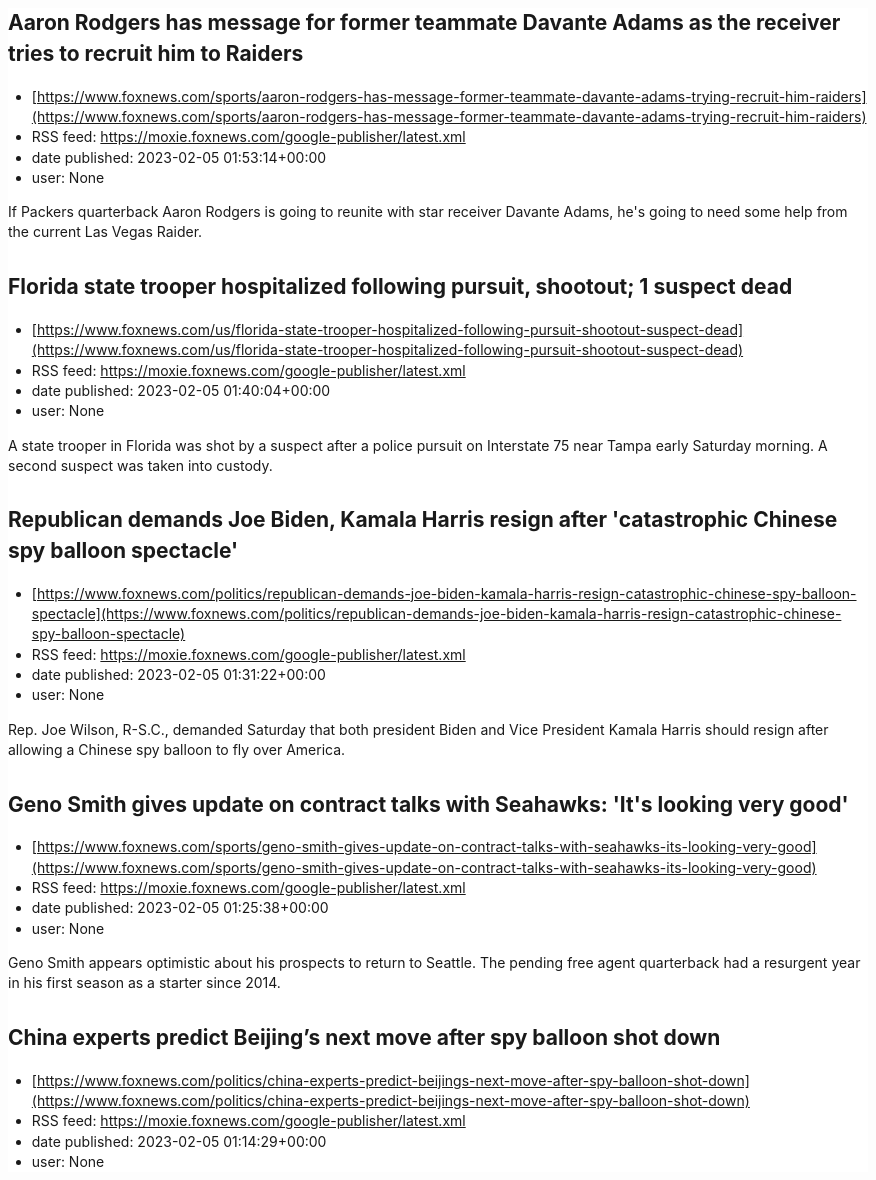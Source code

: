 ## Aaron Rodgers has message for former teammate Davante Adams as the receiver tries to recruit him to Raiders
 - [https://www.foxnews.com/sports/aaron-rodgers-has-message-former-teammate-davante-adams-trying-recruit-him-raiders](https://www.foxnews.com/sports/aaron-rodgers-has-message-former-teammate-davante-adams-trying-recruit-him-raiders)
 - RSS feed: https://moxie.foxnews.com/google-publisher/latest.xml
 - date published: 2023-02-05 01:53:14+00:00
 - user: None

If Packers quarterback Aaron Rodgers is going to reunite with star receiver Davante Adams, he's going to need some help from the current Las Vegas Raider.

## Florida state trooper hospitalized following pursuit, shootout; 1 suspect dead
 - [https://www.foxnews.com/us/florida-state-trooper-hospitalized-following-pursuit-shootout-suspect-dead](https://www.foxnews.com/us/florida-state-trooper-hospitalized-following-pursuit-shootout-suspect-dead)
 - RSS feed: https://moxie.foxnews.com/google-publisher/latest.xml
 - date published: 2023-02-05 01:40:04+00:00
 - user: None

A state trooper in Florida was shot by a suspect after a police pursuit on Interstate 75 near Tampa early Saturday morning. A second suspect was taken into custody.

## Republican demands Joe Biden, Kamala Harris resign after 'catastrophic Chinese spy balloon spectacle'
 - [https://www.foxnews.com/politics/republican-demands-joe-biden-kamala-harris-resign-catastrophic-chinese-spy-balloon-spectacle](https://www.foxnews.com/politics/republican-demands-joe-biden-kamala-harris-resign-catastrophic-chinese-spy-balloon-spectacle)
 - RSS feed: https://moxie.foxnews.com/google-publisher/latest.xml
 - date published: 2023-02-05 01:31:22+00:00
 - user: None

Rep. Joe Wilson, R-S.C., demanded Saturday that both president Biden and Vice President Kamala Harris should resign after allowing a Chinese spy balloon to fly over America.

## Geno Smith gives update on contract talks with Seahawks: 'It's looking very good'
 - [https://www.foxnews.com/sports/geno-smith-gives-update-on-contract-talks-with-seahawks-its-looking-very-good](https://www.foxnews.com/sports/geno-smith-gives-update-on-contract-talks-with-seahawks-its-looking-very-good)
 - RSS feed: https://moxie.foxnews.com/google-publisher/latest.xml
 - date published: 2023-02-05 01:25:38+00:00
 - user: None

Geno Smith appears optimistic about his prospects to return to Seattle. The pending free agent quarterback had a resurgent year in his first season as a starter since 2014.

## China experts predict Beijing’s next move after spy balloon shot down
 - [https://www.foxnews.com/politics/china-experts-predict-beijings-next-move-after-spy-balloon-shot-down](https://www.foxnews.com/politics/china-experts-predict-beijings-next-move-after-spy-balloon-shot-down)
 - RSS feed: https://moxie.foxnews.com/google-publisher/latest.xml
 - date published: 2023-02-05 01:14:29+00:00
 - user: None
